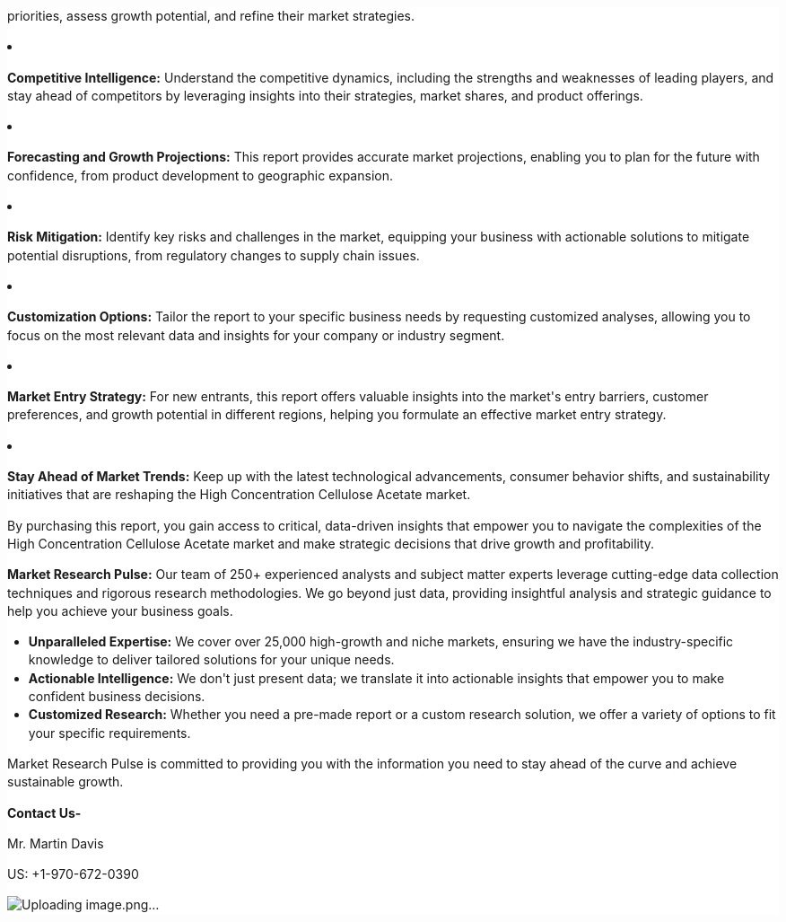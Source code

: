 priorities, assess growth potential, and refine their market strategies.</p></li><li><p><strong>Competitive Intelligence:</strong> Understand the competitive dynamics, including the strengths and weaknesses of leading players, and stay ahead of competitors by leveraging insights into their strategies, market shares, and product offerings.</p></li><li><p><strong>Forecasting and Growth Projections:</strong> This report provides accurate market projections, enabling you to plan for the future with confidence, from product development to geographic expansion.</p></li><li><p><strong>Risk Mitigation:</strong> Identify key risks and challenges in the market, equipping your business with actionable solutions to mitigate potential disruptions, from regulatory changes to supply chain issues.</p></li><li><p><strong>Customization Options:</strong> Tailor the report to your specific business needs by requesting customized analyses, allowing you to focus on the most relevant data and insights for your company or industry segment.</p></li><li><p><strong>Market Entry Strategy:</strong> For new entrants, this report offers valuable insights into the market's entry barriers, customer preferences, and growth potential in different regions, helping you formulate an effective market entry strategy.</p></li><li><p><strong>Stay Ahead of Market Trends:</strong> Keep up with the latest technological advancements, consumer behavior shifts, and sustainability initiatives that are reshaping the High Concentration Cellulose Acetate market.</p></li></ol><p>By purchasing this report, you gain access to critical, data-driven insights that empower you to navigate the complexities of the High Concentration Cellulose Acetate market and make strategic decisions that drive growth and profitability.</p><p><strong>Market Research Pulse:</strong>&nbsp;Our team of 250+ experienced analysts and subject matter experts leverage cutting-edge data collection techniques and rigorous research methodologies. We go beyond just data, providing insightful analysis and strategic guidance to help you achieve your business goals.</p><ul><li><strong>Unparalleled Expertise:</strong>&nbsp;We cover over 25,000 high-growth and niche markets, ensuring we have the industry-specific knowledge to deliver tailored solutions for your unique needs.</li><li><strong>Actionable Intelligence:</strong>&nbsp;We don't just present data; we translate it into actionable insights that empower you to make confident business decisions.</li><li><strong>Customized Research:</strong>&nbsp;Whether you need a pre-made report or a custom research solution, we offer a variety of options to fit your specific requirements.</li></ul><p>Market Research Pulse is committed to providing you with the information you need to stay ahead of the curve and achieve sustainable growth.</p><p><strong>Contact Us-</strong></p><p>Mr. Martin Davis</p><p>US: +1-970-672-0390</p>
![Uploading image.png…]()
